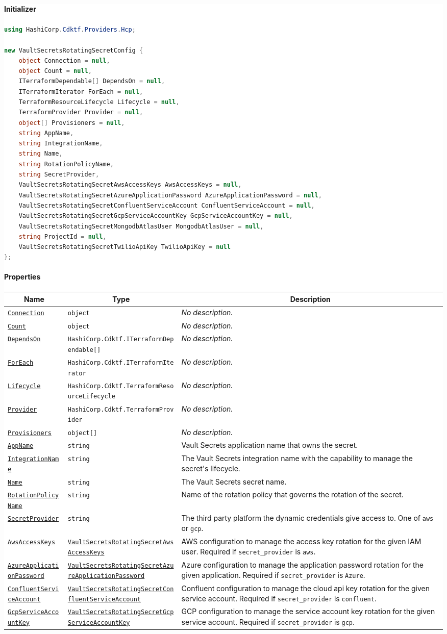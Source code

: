 #### Initializer <a name="Initializer" id="@cdktf/provider-hcp.vaultSecretsRotatingSecret.VaultSecretsRotatingSecretConfig.Initializer"></a>

```csharp
using HashiCorp.Cdktf.Providers.Hcp;

new VaultSecretsRotatingSecretConfig {
    object Connection = null,
    object Count = null,
    ITerraformDependable[] DependsOn = null,
    ITerraformIterator ForEach = null,
    TerraformResourceLifecycle Lifecycle = null,
    TerraformProvider Provider = null,
    object[] Provisioners = null,
    string AppName,
    string IntegrationName,
    string Name,
    string RotationPolicyName,
    string SecretProvider,
    VaultSecretsRotatingSecretAwsAccessKeys AwsAccessKeys = null,
    VaultSecretsRotatingSecretAzureApplicationPassword AzureApplicationPassword = null,
    VaultSecretsRotatingSecretConfluentServiceAccount ConfluentServiceAccount = null,
    VaultSecretsRotatingSecretGcpServiceAccountKey GcpServiceAccountKey = null,
    VaultSecretsRotatingSecretMongodbAtlasUser MongodbAtlasUser = null,
    string ProjectId = null,
    VaultSecretsRotatingSecretTwilioApiKey TwilioApiKey = null
};
```

#### Properties <a name="Properties" id="Properties"></a>

| **Name** | **Type** | **Description** |
| --- | --- | --- |
| <code><a href="#@cdktf/provider-hcp.vaultSecretsRotatingSecret.VaultSecretsRotatingSecretConfig.property.connection">Connection</a></code> | <code>object</code> | *No description.* |
| <code><a href="#@cdktf/provider-hcp.vaultSecretsRotatingSecret.VaultSecretsRotatingSecretConfig.property.count">Count</a></code> | <code>object</code> | *No description.* |
| <code><a href="#@cdktf/provider-hcp.vaultSecretsRotatingSecret.VaultSecretsRotatingSecretConfig.property.dependsOn">DependsOn</a></code> | <code>HashiCorp.Cdktf.ITerraformDependable[]</code> | *No description.* |
| <code><a href="#@cdktf/provider-hcp.vaultSecretsRotatingSecret.VaultSecretsRotatingSecretConfig.property.forEach">ForEach</a></code> | <code>HashiCorp.Cdktf.ITerraformIterator</code> | *No description.* |
| <code><a href="#@cdktf/provider-hcp.vaultSecretsRotatingSecret.VaultSecretsRotatingSecretConfig.property.lifecycle">Lifecycle</a></code> | <code>HashiCorp.Cdktf.TerraformResourceLifecycle</code> | *No description.* |
| <code><a href="#@cdktf/provider-hcp.vaultSecretsRotatingSecret.VaultSecretsRotatingSecretConfig.property.provider">Provider</a></code> | <code>HashiCorp.Cdktf.TerraformProvider</code> | *No description.* |
| <code><a href="#@cdktf/provider-hcp.vaultSecretsRotatingSecret.VaultSecretsRotatingSecretConfig.property.provisioners">Provisioners</a></code> | <code>object[]</code> | *No description.* |
| <code><a href="#@cdktf/provider-hcp.vaultSecretsRotatingSecret.VaultSecretsRotatingSecretConfig.property.appName">AppName</a></code> | <code>string</code> | Vault Secrets application name that owns the secret. |
| <code><a href="#@cdktf/provider-hcp.vaultSecretsRotatingSecret.VaultSecretsRotatingSecretConfig.property.integrationName">IntegrationName</a></code> | <code>string</code> | The Vault Secrets integration name with the capability to manage the secret's lifecycle. |
| <code><a href="#@cdktf/provider-hcp.vaultSecretsRotatingSecret.VaultSecretsRotatingSecretConfig.property.name">Name</a></code> | <code>string</code> | The Vault Secrets secret name. |
| <code><a href="#@cdktf/provider-hcp.vaultSecretsRotatingSecret.VaultSecretsRotatingSecretConfig.property.rotationPolicyName">RotationPolicyName</a></code> | <code>string</code> | Name of the rotation policy that governs the rotation of the secret. |
| <code><a href="#@cdktf/provider-hcp.vaultSecretsRotatingSecret.VaultSecretsRotatingSecretConfig.property.secretProvider">SecretProvider</a></code> | <code>string</code> | The third party platform the dynamic credentials give access to. One of `aws` or `gcp`. |
| <code><a href="#@cdktf/provider-hcp.vaultSecretsRotatingSecret.VaultSecretsRotatingSecretConfig.property.awsAccessKeys">AwsAccessKeys</a></code> | <code><a href="#@cdktf/provider-hcp.vaultSecretsRotatingSecret.VaultSecretsRotatingSecretAwsAccessKeys">VaultSecretsRotatingSecretAwsAccessKeys</a></code> | AWS configuration to manage the access key rotation for the given IAM user. Required if `secret_provider` is `aws`. |
| <code><a href="#@cdktf/provider-hcp.vaultSecretsRotatingSecret.VaultSecretsRotatingSecretConfig.property.azureApplicationPassword">AzureApplicationPassword</a></code> | <code><a href="#@cdktf/provider-hcp.vaultSecretsRotatingSecret.VaultSecretsRotatingSecretAzureApplicationPassword">VaultSecretsRotatingSecretAzureApplicationPassword</a></code> | Azure configuration to manage the application password rotation for the given application. Required if `secret_provider` is `Azure`. |
| <code><a href="#@cdktf/provider-hcp.vaultSecretsRotatingSecret.VaultSecretsRotatingSecretConfig.property.confluentServiceAccount">ConfluentServiceAccount</a></code> | <code><a href="#@cdktf/provider-hcp.vaultSecretsRotatingSecret.VaultSecretsRotatingSecretConfluentServiceAccount">VaultSecretsRotatingSecretConfluentServiceAccount</a></code> | Confluent configuration to manage the cloud api key rotation for the given service account. Required if `secret_provider` is `confluent`. |
| <code><a href="#@cdktf/provider-hcp.vaultSecretsRotatingSecret.VaultSecretsRotatingSecretConfig.property.gcpServiceAccountKey">GcpServiceAccountKey</a></code> | <code><a href="#@cdktf/provider-hcp.vaultSecretsRotatingSecret.VaultSecretsRotatingSecretGcpServiceAccountKey">VaultSecretsRotatingSecretGcpServiceAccountKey</a></code> | GCP configuration to manage the service account key rotation for the given service account. Required if `secret_provider` is `gcp`. |